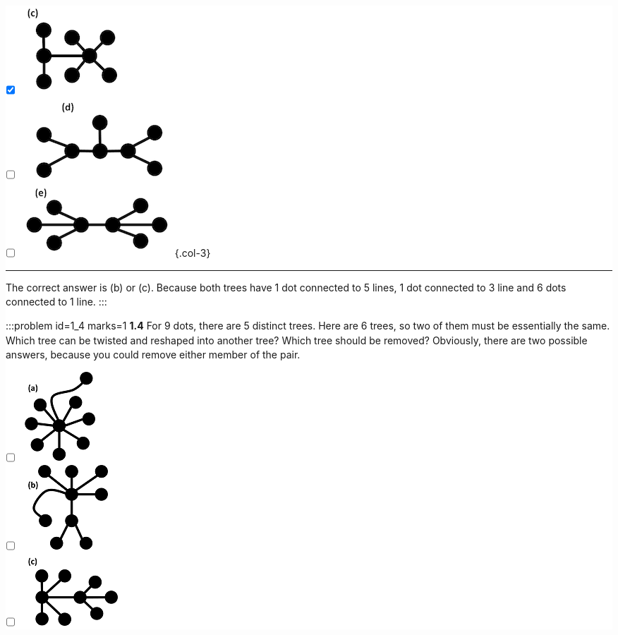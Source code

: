 * [x] ![](/resources/7-03-good-will-hunting/graph-5c.png)
* [ ] ![](/resources/7-03-good-will-hunting/graph-5d.png)
* [ ] ![](/resources/7-03-good-will-hunting/graph-5e.png)
{.col-3}

---
The correct answer is (b) or (c). Because both trees have 1 dot connected to 5
lines, 1 dot connected to 3 line and 6 dots connected to 1 line.
:::

:::problem id=1_4 marks=1
__1.4__ For 9 dots, there are 5 distinct trees. Here are 6 trees, so two of them
must be essentially the same. Which tree can be twisted and reshaped into
another tree? Which tree should be removed? Obviously, there are two possible
answers, because you could remove either member of the pair.  

* [ ] ![](/resources/7-03-good-will-hunting/graph-9a.png)
* [ ] ![](/resources/7-03-good-will-hunting/graph-9b.png)
* [ ] ![](/resources/7-03-good-will-hunting/graph-9c.png)